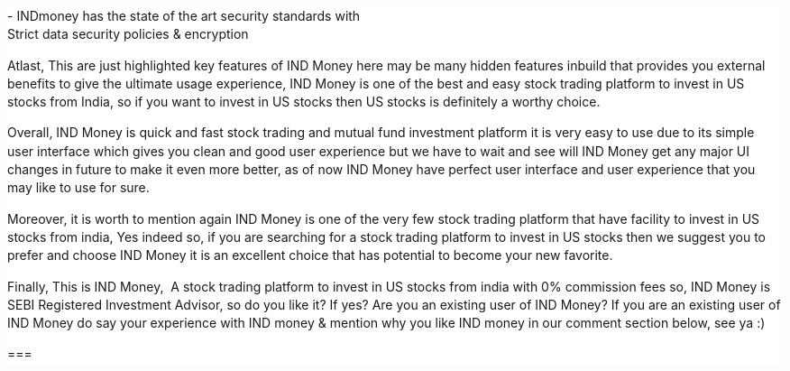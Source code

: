 \- INDmoney has the state of the art security standards with  
Strict data security policies & encryption  
  
  
Atlast, This are just highlighted key features of IND Money here may be many hidden features inbuild that provides you external benefits to give the ultimate usage experience, IND Money is one of the best and easy stock trading platform to invest in US stocks from India, so if you want to invest in US stocks then US stocks is definitely a worthy choice.  
  
Overall, IND Money is quick and fast stock trading and mutual fund investment platform it is very easy to use due to its simple user interface which gives you clean and good user experience but we have to wait and see will IND Money get any major UI changes in future to make it even more better, as of now IND Money have perfect user interface and user experience that you may like to use for sure. 

  
Moreover, it is worth to mention again IND Money is one of the very few stock trading platform that have facility to invest in US stocks from india, Yes indeed so, if you are searching for a stock trading platform to invest in US stocks then we suggest you to prefer and choose IND Money it is an excellent choice that has potential to become your new favorite.

  

Finally, This is IND Money,  A stock trading platform to invest in US stocks from india with 0% commission fees so, IND Money is SEBI Registered Investment Advisor, so do you like it? If yes? Are you an existing user of IND Money? If you are an existing user of IND Money do say your experience with IND money & mention why you like IND money in our comment section below, see ya :)   
  

  

  

===